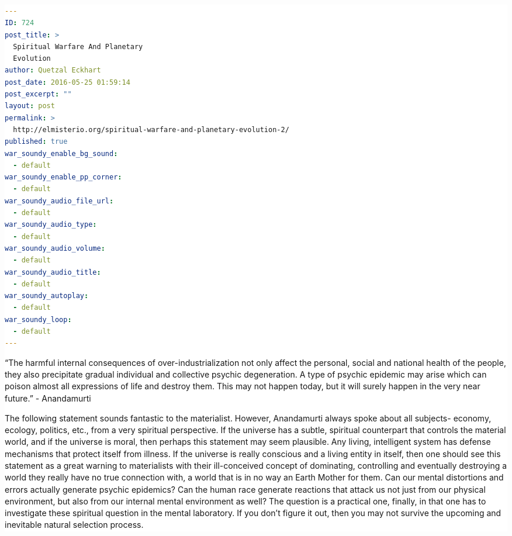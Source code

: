```yaml
---
ID: 724
post_title: >
  Spiritual Warfare And Planetary
  Evolution
author: Quetzal Eckhart
post_date: 2016-05-25 01:59:14
post_excerpt: ""
layout: post
permalink: >
  http://elmisterio.org/spiritual-warfare-and-planetary-evolution-2/
published: true
war_soundy_enable_bg_sound:
  - default
war_soundy_enable_pp_corner:
  - default
war_soundy_audio_file_url:
  - default
war_soundy_audio_type:
  - default
war_soundy_audio_volume:
  - default
war_soundy_audio_title:
  - default
war_soundy_autoplay:
  - default
war_soundy_loop:
  - default
---
```

“The harmful internal consequences of over-industrialization not only affect the personal, social and national health of the people, they also precipitate gradual individual and collective psychic degeneration. A type of psychic epidemic may arise which can poison almost all expressions of life and destroy them. This may not happen today, but it will surely happen in the very near future.” - Anandamurti

The following statement sounds fantastic to the materialist. However, Anandamurti always spoke about all subjects- economy, ecology, politics, etc., from a very spiritual perspective. If the universe has a subtle, spiritual counterpart that controls the material world, and if the universe is moral, then perhaps this statement may seem plausible. Any living, intelligent system has defense mechanisms that protect itself from illness. If the universe is really conscious and a living entity in itself, then one should see this statement as a great warning to materialists with their ill-conceived concept of dominating, controlling and eventually destroying a world they really have no true connection with, a world that is in no way an Earth Mother for them. Can our mental distortions and errors actually generate psychic epidemics?  Can the human race generate reactions that attack us not just from our physical environment, but also from our internal mental environment as well?  The question is a practical one, finally, in that one has to investigate these spiritual question in the mental laboratory. If you don’t figure it out, then you may not survive the upcoming and inevitable natural selection process.
